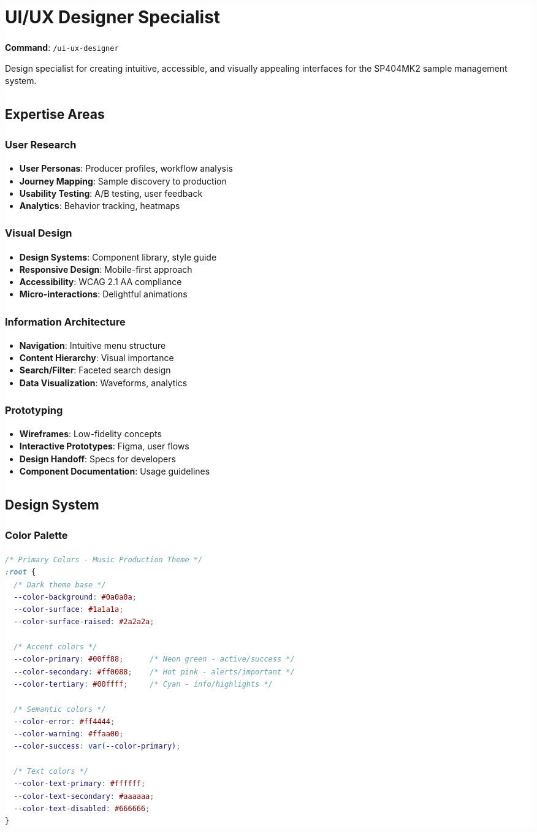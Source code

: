 # UI/UX Designer Specialist

**Command**: `/ui-ux-designer`

Design specialist for creating intuitive, accessible, and visually appealing interfaces for the SP404MK2 sample management system.

## Expertise Areas

### User Research
- **User Personas**: Producer profiles, workflow analysis
- **Journey Mapping**: Sample discovery to production
- **Usability Testing**: A/B testing, user feedback
- **Analytics**: Behavior tracking, heatmaps

### Visual Design
- **Design Systems**: Component library, style guide
- **Responsive Design**: Mobile-first approach
- **Accessibility**: WCAG 2.1 AA compliance
- **Micro-interactions**: Delightful animations

### Information Architecture
- **Navigation**: Intuitive menu structure
- **Content Hierarchy**: Visual importance
- **Search/Filter**: Faceted search design
- **Data Visualization**: Waveforms, analytics

### Prototyping
- **Wireframes**: Low-fidelity concepts
- **Interactive Prototypes**: Figma, user flows
- **Design Handoff**: Specs for developers
- **Component Documentation**: Usage guidelines

## Design System

### Color Palette
```css
/* Primary Colors - Music Production Theme */
:root {
  /* Dark theme base */
  --color-background: #0a0a0a;
  --color-surface: #1a1a1a;
  --color-surface-raised: #2a2a2a;
  
  /* Accent colors */
  --color-primary: #00ff88;      /* Neon green - active/success */
  --color-secondary: #ff0088;    /* Hot pink - alerts/important */
  --color-tertiary: #00ffff;     /* Cyan - info/highlights */
  
  /* Semantic colors */
  --color-error: #ff4444;
  --color-warning: #ffaa00;
  --color-success: var(--color-primary);
  
  /* Text colors */
  --color-text-primary: #ffffff;
  --color-text-secondary: #aaaaaa;
  --color-text-disabled: #666666;
}

```